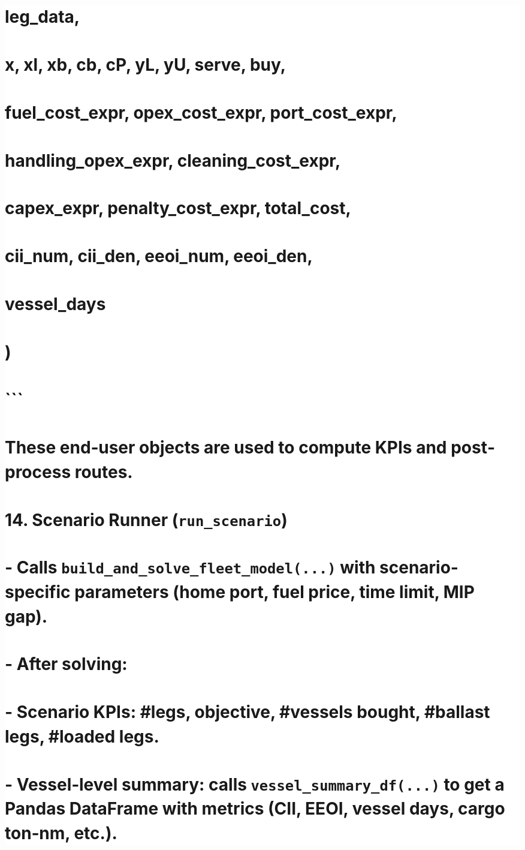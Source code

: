 # leg\_data,

# x, xl, xb, cb, cP, yL, yU, serve, buy,

# fuel\_cost\_expr, opex\_cost\_expr, port\_cost\_expr,

# handling\_opex\_expr, cleaning\_cost\_expr,

# capex\_expr, penalty\_cost\_expr, total\_cost,

# cii\_num, cii\_den, eeoi\_num, eeoi\_den,

# vessel\_days

# )

# \`\`\`

# These end‐user objects are used to compute KPIs and post‐process routes.

#

# 14. **Scenario Runner (`run_scenario`)**

# - Calls `build_and_solve_fleet_model(...)` with scenario‐specific parameters (home port, fuel price, time limit, MIP gap).

# - After solving:

# - **Scenario KPIs**: #legs, objective, #vessels bought, #ballast legs, #loaded legs.

# - **Vessel‐level summary**: calls `vessel_summary_df(...)` to get a Pandas DataFrame with metrics (CII, EEOI, vessel days, cargo ton‐nm, etc.).
